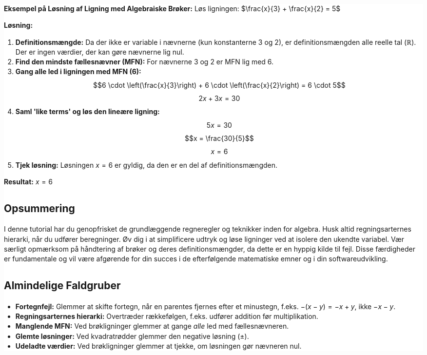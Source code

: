 **Eksempel på Løsning af Ligning med Algebraiske Brøker:**
Løs ligningen: $\frac{x}{3} + \frac{x}{2} = 5$

**Løsning:**
1.  **Definitionsmængde:** Da der ikke er variable i nævnerne (kun konstanterne 3 og 2), er definitionsmængden alle reelle tal ($\mathbb{R}$). Der er ingen værdier, der kan gøre nævnerne lig nul.
2.  **Find den mindste fællesnævner (MFN):** For nævnerne 3 og 2 er MFN lig med 6.
3.  **Gang alle led i ligningen med MFN (6):**
    $$6 \cdot \left(\frac{x}{3}\right) + 6 \cdot \left(\frac{x}{2}\right) = 6 \cdot 5$$
    $$2x + 3x = 30$$
4.  **Saml 'like terms' og løs den lineære ligning:**
    $$5x = 30$$
    $$x = \frac{30}{5}$$
    $$x = 6$$
5.  **Tjek løsning:** Løsningen $x=6$ er gyldig, da den er en del af definitionsmængden.

**Resultat:** $x = 6$

## Opsummering
I denne tutorial har du genopfrisket de grundlæggende regneregler og teknikker inden for algebra. Husk altid regningsarternes hierarki, når du udfører beregninger. Øv dig i at simplificere udtryk og løse ligninger ved at isolere den ukendte variabel. Vær særligt opmærksom på håndtering af brøker og deres definitionsmængder, da dette er en hyppig kilde til fejl. Disse færdigheder er fundamentale og vil være afgørende for din succes i de efterfølgende matematiske emner og i din softwareudvikling.

## Almindelige Faldgruber
*   **Fortegnfejl:** Glemmer at skifte fortegn, når en parentes fjernes efter et minustegn, f.eks. $-(x-y) = -x+y$, ikke $-x-y$.
*   **Regningsarternes hierarki:** Overtræder rækkefølgen, f.eks. udfører addition før multiplikation.
*   **Manglende MFN:** Ved brøkligninger glemmer at gange *alle* led med fællesnævneren. 
*   **Glemte løsninger:** Ved kvadratrødder glemmer den negative løsning ($\pm$).
*   **Udeladte værdier:** Ved brøkligninger glemmer at tjekke, om løsningen gør nævneren nul.
